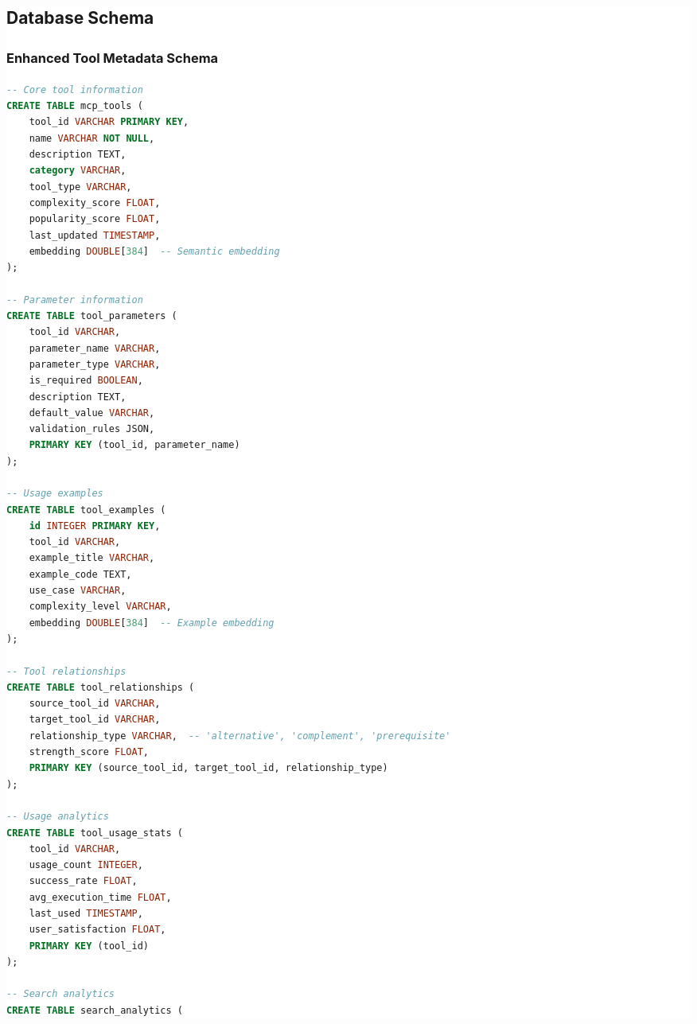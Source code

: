 ## Database Schema

### Enhanced Tool Metadata Schema

```sql
-- Core tool information
CREATE TABLE mcp_tools (
    tool_id VARCHAR PRIMARY KEY,
    name VARCHAR NOT NULL,
    description TEXT,
    category VARCHAR,
    tool_type VARCHAR,
    complexity_score FLOAT,
    popularity_score FLOAT,
    last_updated TIMESTAMP,
    embedding DOUBLE[384]  -- Semantic embedding
);

-- Parameter information
CREATE TABLE tool_parameters (
    tool_id VARCHAR,
    parameter_name VARCHAR,
    parameter_type VARCHAR,
    is_required BOOLEAN,
    description TEXT,
    default_value VARCHAR,
    validation_rules JSON,
    PRIMARY KEY (tool_id, parameter_name)
);

-- Usage examples
CREATE TABLE tool_examples (
    id INTEGER PRIMARY KEY,
    tool_id VARCHAR,
    example_title VARCHAR,
    example_code TEXT,
    use_case VARCHAR,
    complexity_level VARCHAR,
    embedding DOUBLE[384]  -- Example embedding
);

-- Tool relationships
CREATE TABLE tool_relationships (
    source_tool_id VARCHAR,
    target_tool_id VARCHAR,
    relationship_type VARCHAR,  -- 'alternative', 'complement', 'prerequisite'
    strength_score FLOAT,
    PRIMARY KEY (source_tool_id, target_tool_id, relationship_type)
);

-- Usage analytics
CREATE TABLE tool_usage_stats (
    tool_id VARCHAR,
    usage_count INTEGER,
    success_rate FLOAT,
    avg_execution_time FLOAT,
    last_used TIMESTAMP,
    user_satisfaction FLOAT,
    PRIMARY KEY (tool_id)
);

-- Search analytics
CREATE TABLE search_analytics (
```